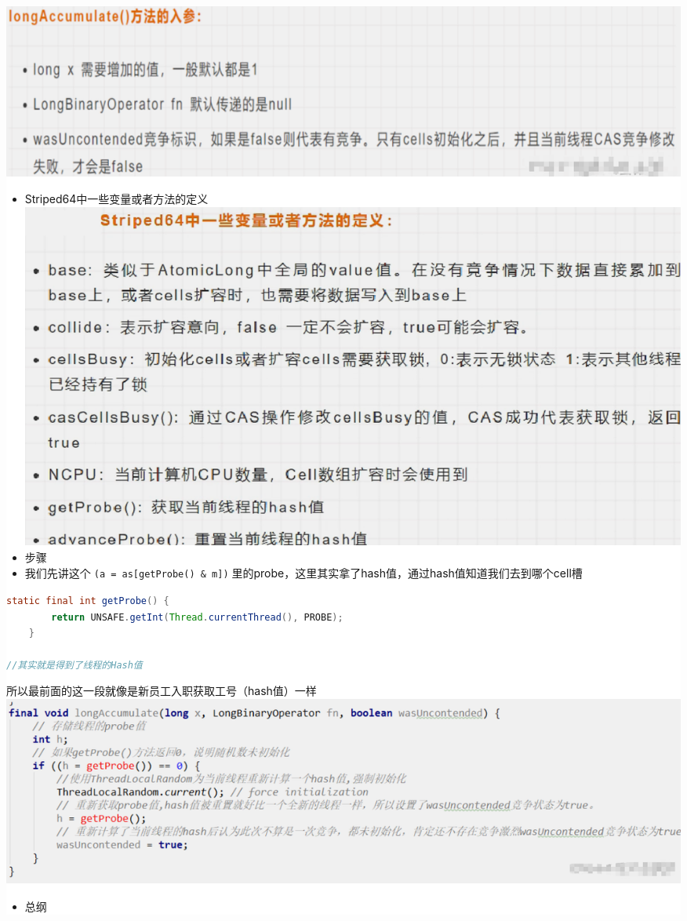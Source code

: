 ![Alt text](./assets/image81.png)
- Striped64中一些变量或者方法的定义
![Alt text](./assets/image82.png)
- 步骤
- 我们先讲这个 `(a = as[getProbe() & m])` 里的probe，这里其实拿了hash值，通过hash值知道我们去到哪个cell槽

```java
static final int getProbe() {
        return UNSAFE.getInt(Thread.currentThread(), PROBE);
    }

//其实就是得到了线程的Hash值
```
所以最前面的这一段就像是新员工入职获取工号（hash值）一样
![Alt text](./assets/image83.png)
- 总纲